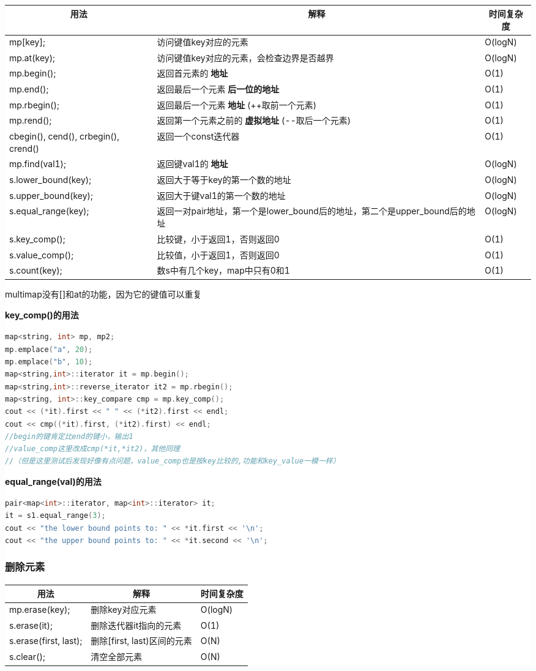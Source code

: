 | 用法 | 解释 | 时间复杂度
| --- | --- | ---
| mp[key]; |访问键值key对应的元素|O(logN)
| mp.at(key); |访问键值key对应的元素，会检查边界是否越界|O(logN)
| mp.begin(); | 返回首元素的 **地址** | O(1)
| mp.end(); | 返回最后一个元素 **后一位的地址** | O(1)
| mp.rbegin(); | 返回最后一个元素 **地址** (++取前一个元素) | O(1)
| mp.rend(); | 返回第一个元素之前的 **虚拟地址** (--取后一个元素) | O(1)
| cbegin(), cend(), crbegin(), crend() | 返回一个const迭代器 | O(1)
| mp.find(val1); | 返回键val1的 **地址** | O(logN)
| s.lower_bound(key); | 返回大于等于key的第一个数的地址 | O(logN)
| s.upper_bound(key); | 返回大于键val1的第一个数的地址 | O(logN)
| s.equal_range(key); | 返回一对pair地址，第一个是lower_bound后的地址，第二个是upper_bound后的地址 | O(logN)
| s.key_comp(); | 比较键，小于返回1，否则返回0 | O(1)
| s.value_comp(); | 比较值，小于返回1，否则返回0 | O(1)
| s.count(key); | 数s中有几个key，map中只有0和1 | O(1)
multimap没有[]和at的功能，因为它的键值可以重复

**key_comp()的用法**
```cpp
map<string, int> mp, mp2;
mp.emplace("a", 20);
mp.emplace("b", 10);
map<string,int>::iterator it = mp.begin();
map<string,int>::reverse_iterator it2 = mp.rbegin();
map<string, int>::key_compare cmp = mp.key_comp();
cout << (*it).first << " " << (*it2).first << endl;
cout << cmp((*it).first, (*it2).first) << endl;
//begin的键肯定比end的键小，输出1
//value_comp这里改成cmp(*it,*it2)，其他同理
//（但是这里测试后发现好像有点问题，value_comp也是按key比较的,功能和key_value一模一样）
```
**equal_range(val)的用法**
```cpp
pair<map<int>::iterator, map<int>::iterator> it;
it = s1.equal_range(3);
cout << "the lower bound points to: " << *it.first << '\n';
cout << "the upper bound points to: " << *it.second << '\n';
```

### 删除元素
| 用法 | 解释 | 时间复杂度
| --- | --- | ---
| mp.erase(key); | 删除key对应元素 | O(logN)
| s.erase(it); | 删除迭代器it指向的元素 | O(1)
| s.erase(first, last); | 删除[first, last)区间的元素 | O(N)
| s.clear(); | 清空全部元素 | O(N)
